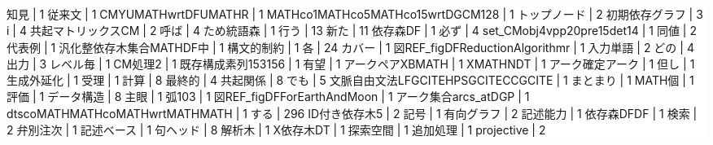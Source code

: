 知見 | 1
従来文 | 1
CMYUMATHwrtDFUMATHR | 1
MATHco1MATHco5MATHco15wrtDGCM128 | 1
トップノード | 2
初期依存グラフ | 3
i | 4
共起マトリックスCM | 2
呼ば | 4
ため統語森 | 1
行う | 13
新た | 11
依存森DF | 1
必ず | 4
set_CMobj4vpp20pre15det14 | 1
同値 | 2
代表例 | 1
汎化整依存木集合MATHDF中 | 1
構文的制約 | 1
各 | 24
カバー | 1
図REF_figDFReductionAlgorithmr | 1
入力単語 | 2
どの | 4
出力 | 3
レベル毎 | 1
CM処理2 | 1
既存構成素列153156 | 1
有望 | 1
アークペアXBMATH | 1
XMATHNDT | 1
アーク確定アーク | 1
但し | 1
生成外延化 | 1
受理 | 1
計算 | 8
最終的 | 4
共起関係 | 8
でも | 5
文脈自由文法LFGCITEHPSGCITECCGCITE | 1
まとまり | 1
MATH個 | 1
評価 | 1
データ構造 | 8
主眼 | 1
弧103 | 1
図REF_figDFForEarthAndMoon | 1
アーク集合arcs_atDGP | 1
dtscoMATHMATHcoMATHwrtMATHMATH | 1
する | 296
ID付き依存木5 | 2
記号 | 1
有向グラフ | 2
記述能力 | 1
依存森DFDF | 1
検索 | 2
弁別注次 | 1
記述ベース | 1
句ヘッド | 8
解析木 | 1
X依存木DT | 1
探索空間 | 1
追加処理 | 1
projective | 2